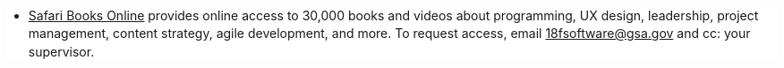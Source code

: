 - [Safari Books Online](https://www.safaribooksonline.com) provides online access to 30,000 books and videos about programming, UX design, leadership, project management, content strategy, agile development, and more. To request access, email [18fsoftware@gsa.gov](mailto:18fsoftware@gsa.gov) and cc: your supervisor.
